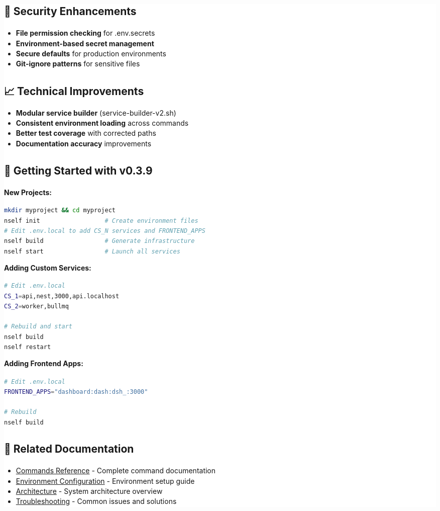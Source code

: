 ## 🔐 Security Enhancements

- **File permission checking** for .env.secrets
- **Environment-based secret management**
- **Secure defaults** for production environments
- **Git-ignore patterns** for sensitive files

## 📈 Technical Improvements

- **Modular service builder** (service-builder-v2.sh)
- **Consistent environment loading** across commands
- **Better test coverage** with corrected paths
- **Documentation accuracy** improvements

## 🌟 Getting Started with v0.3.9

**New Projects:**
```bash
mkdir myproject && cd myproject
nself init                  # Create environment files
# Edit .env.local to add CS_N services and FRONTEND_APPS
nself build                 # Generate infrastructure
nself start                 # Launch all services
```

**Adding Custom Services:**
```bash
# Edit .env.local
CS_1=api,nest,3000,api.localhost
CS_2=worker,bullmq

# Rebuild and start
nself build
nself restart
```

**Adding Frontend Apps:**
```bash
# Edit .env.local
FRONTEND_APPS="dashboard:dash:dsh_:3000"

# Rebuild
nself build
```

## 🔗 Related Documentation

- [Commands Reference](./COMMANDS.md) - Complete command documentation
- [Environment Configuration](./ENVIRONMENT_CONFIGURATION.MD) - Environment setup guide
- [Architecture](./ARCHITECTURE.MD) - System architecture overview
- [Troubleshooting](./TROUBLESHOOTING.MD) - Common issues and solutions
